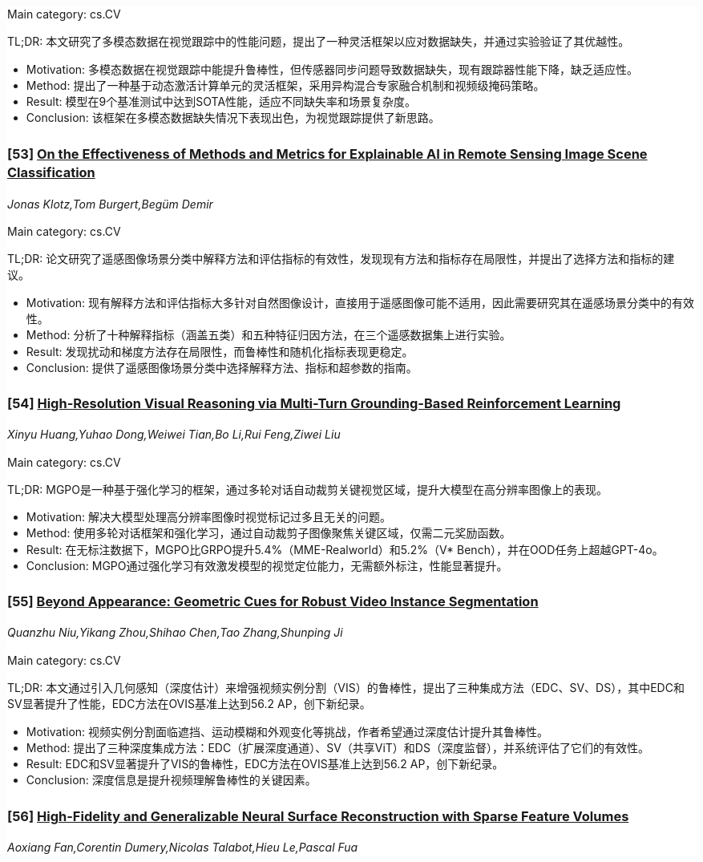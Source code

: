 Main category: cs.CV

TL;DR: 本文研究了多模态数据在视觉跟踪中的性能问题，提出了一种灵活框架以应对数据缺失，并通过实验验证了其优越性。

- Motivation: 多模态数据在视觉跟踪中能提升鲁棒性，但传感器同步问题导致数据缺失，现有跟踪器性能下降，缺乏适应性。
- Method: 提出了一种基于动态激活计算单元的灵活框架，采用异构混合专家融合机制和视频级掩码策略。
- Result: 模型在9个基准测试中达到SOTA性能，适应不同缺失率和场景复杂度。
- Conclusion: 该框架在多模态数据缺失情况下表现出色，为视觉跟踪提供了新思路。


### [53] [On the Effectiveness of Methods and Metrics for Explainable AI in Remote Sensing Image Scene Classification](https://arxiv.org/abs/2507.05916)
*Jonas Klotz,Tom Burgert,Begüm Demir*

Main category: cs.CV

TL;DR: 论文研究了遥感图像场景分类中解释方法和评估指标的有效性，发现现有方法和指标存在局限性，并提出了选择方法和指标的建议。

- Motivation: 现有解释方法和评估指标大多针对自然图像设计，直接用于遥感图像可能不适用，因此需要研究其在遥感场景分类中的有效性。
- Method: 分析了十种解释指标（涵盖五类）和五种特征归因方法，在三个遥感数据集上进行实验。
- Result: 发现扰动和梯度方法存在局限性，而鲁棒性和随机化指标表现更稳定。
- Conclusion: 提供了遥感图像场景分类中选择解释方法、指标和超参数的指南。


### [54] [High-Resolution Visual Reasoning via Multi-Turn Grounding-Based Reinforcement Learning](https://arxiv.org/abs/2507.05920)
*Xinyu Huang,Yuhao Dong,Weiwei Tian,Bo Li,Rui Feng,Ziwei Liu*

Main category: cs.CV

TL;DR: MGPO是一种基于强化学习的框架，通过多轮对话自动裁剪关键视觉区域，提升大模型在高分辨率图像上的表现。

- Motivation: 解决大模型处理高分辨率图像时视觉标记过多且无关的问题。
- Method: 使用多轮对话框架和强化学习，通过自动裁剪子图像聚焦关键区域，仅需二元奖励函数。
- Result: 在无标注数据下，MGPO比GRPO提升5.4%（MME-Realworld）和5.2%（V* Bench），并在OOD任务上超越GPT-4o。
- Conclusion: MGPO通过强化学习有效激发模型的视觉定位能力，无需额外标注，性能显著提升。


### [55] [Beyond Appearance: Geometric Cues for Robust Video Instance Segmentation](https://arxiv.org/abs/2507.05948)
*Quanzhu Niu,Yikang Zhou,Shihao Chen,Tao Zhang,Shunping Ji*

Main category: cs.CV

TL;DR: 本文通过引入几何感知（深度估计）来增强视频实例分割（VIS）的鲁棒性，提出了三种集成方法（EDC、SV、DS），其中EDC和SV显著提升了性能，EDC方法在OVIS基准上达到56.2 AP，创下新纪录。

- Motivation: 视频实例分割面临遮挡、运动模糊和外观变化等挑战，作者希望通过深度估计提升其鲁棒性。
- Method: 提出了三种深度集成方法：EDC（扩展深度通道）、SV（共享ViT）和DS（深度监督），并系统评估了它们的有效性。
- Result: EDC和SV显著提升了VIS的鲁棒性，EDC方法在OVIS基准上达到56.2 AP，创下新纪录。
- Conclusion: 深度信息是提升视频理解鲁棒性的关键因素。


### [56] [High-Fidelity and Generalizable Neural Surface Reconstruction with Sparse Feature Volumes](https://arxiv.org/abs/2507.05952)
*Aoxiang Fan,Corentin Dumery,Nicolas Talabot,Hieu Le,Pascal Fua*
